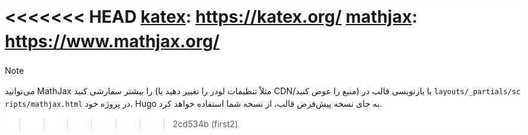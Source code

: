 <<<<<<< HEAD
[katex]: https://katex.org/
[mathjax]: https://www.mathjax.org/
=======
> [!NOTE]
> می‌توانید MathJax را بیشتر سفارشی کنید (مثلاً تنظیمات لودر را تغییر دهید یا CDN/منبع را عوض کنید) با بازنویسی قالب در `layouts/_partials/scripts/mathjax.html` در پروژه خود. Hugo به جای نسخه پیش‌فرض قالب، از نسخه شما استفاده خواهد کرد.

[katex]: https://katex.org/
[mathjax]: https://www.mathjax.org/
[mhchem]: https://mhchem.github.io/MathJax-mhchem/
[hugo-transform-tomath]: https://gohugo.io/functions/transform/tomath/
>>>>>>> 2cd534b (first2)
